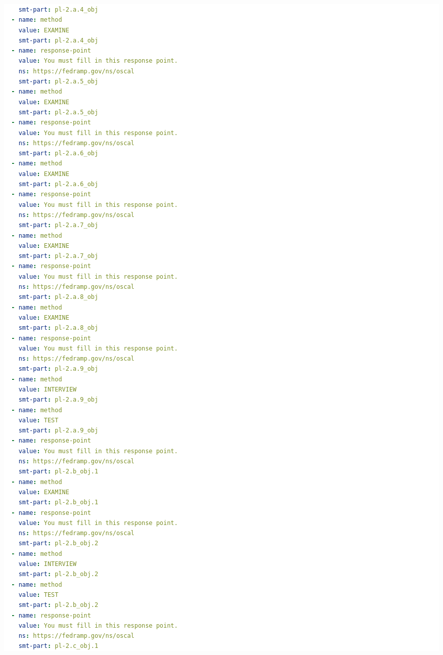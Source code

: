 ```yaml
    smt-part: pl-2.a.4_obj
  - name: method
    value: EXAMINE
    smt-part: pl-2.a.4_obj
  - name: response-point
    value: You must fill in this response point.
    ns: https://fedramp.gov/ns/oscal
    smt-part: pl-2.a.5_obj
  - name: method
    value: EXAMINE
    smt-part: pl-2.a.5_obj
  - name: response-point
    value: You must fill in this response point.
    ns: https://fedramp.gov/ns/oscal
    smt-part: pl-2.a.6_obj
  - name: method
    value: EXAMINE
    smt-part: pl-2.a.6_obj
  - name: response-point
    value: You must fill in this response point.
    ns: https://fedramp.gov/ns/oscal
    smt-part: pl-2.a.7_obj
  - name: method
    value: EXAMINE
    smt-part: pl-2.a.7_obj
  - name: response-point
    value: You must fill in this response point.
    ns: https://fedramp.gov/ns/oscal
    smt-part: pl-2.a.8_obj
  - name: method
    value: EXAMINE
    smt-part: pl-2.a.8_obj
  - name: response-point
    value: You must fill in this response point.
    ns: https://fedramp.gov/ns/oscal
    smt-part: pl-2.a.9_obj
  - name: method
    value: INTERVIEW
    smt-part: pl-2.a.9_obj
  - name: method
    value: TEST
    smt-part: pl-2.a.9_obj
  - name: response-point
    value: You must fill in this response point.
    ns: https://fedramp.gov/ns/oscal
    smt-part: pl-2.b_obj.1
  - name: method
    value: EXAMINE
    smt-part: pl-2.b_obj.1
  - name: response-point
    value: You must fill in this response point.
    ns: https://fedramp.gov/ns/oscal
    smt-part: pl-2.b_obj.2
  - name: method
    value: INTERVIEW
    smt-part: pl-2.b_obj.2
  - name: method
    value: TEST
    smt-part: pl-2.b_obj.2
  - name: response-point
    value: You must fill in this response point.
    ns: https://fedramp.gov/ns/oscal
    smt-part: pl-2.c_obj.1
```